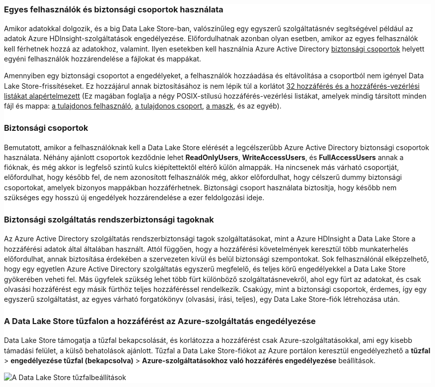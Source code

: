 ### <a name="use-security-groups-versus-individual-users"></a>Egyes felhasználók és biztonsági csoportok használata 

Amikor adatokkal dolgozik, és a big Data Lake Store-ban, valószínűleg egy egyszerű szolgáltatásnév segítségével például az adatok Azure HDInsight-szolgáltatások engedélyezése. Előfordulhatnak azonban olyan esetben, amikor az egyes felhasználók kell férhetnek hozzá az adatokhoz, valamint. Ilyen esetekben kell használnia Azure Active Directory [biztonsági csoportok](data-lake-store-secure-data.md#create-security-groups-in-azure-active-directory) helyett egyéni felhasználók hozzárendelése a fájlokat és mappákat. 

Amennyiben egy biztonsági csoportot a engedélyeket, a felhasználók hozzáadása és eltávolítása a csoportból nem igényel Data Lake Store-frissítéseket. Ez hozzájárul annak biztosításához is nem lépik túl a korlátot [32 hozzáférés és a hozzáférés-vezérlési listákat alapértelmezett](../azure-subscription-service-limits.md#data-lake-store-limits) (Ez magában foglalja a négy POSIX-stílusú hozzáférés-vezérlési listákat, amelyek mindig társított minden fájl és mappa: [a tulajdonos felhasználó](data-lake-store-access-control.md#the-owning-user), [a tulajdonos csoport](data-lake-store-access-control.md#the-owning-group), [a maszk](data-lake-store-access-control.md#the-mask-and-effective-permissions), és az egyéb).

### <a name="security-for-groups"></a>Biztonsági csoportok 

Bemutatott, amikor a felhasználóknak kell a Data Lake Store elérését a legcélszerűbb Azure Active Directory biztonsági csoportok használata. Néhány ajánlott csoportok kezdődnie lehet **ReadOnlyUsers**, **WriteAccessUsers**, és **FullAccessUsers** annak a fióknak, és még akkor is legfelső szintű kulcs kiépítettektől eltérő külön almappák. Ha nincsenek más várható csoportját, előfordulhat, hogy később fel, de nem azonosított felhasználók még, akkor előfordulhat, hogy célszerű dummy biztonsági csoportokat, amelyek bizonyos mappákban hozzáférhetnek. Biztonsági csoport használata biztosítja, hogy később nem szükséges egy hosszú új engedélyek hozzárendelése a ezer feldolgozási ideje. 

### <a name="security-for-service-principals"></a>Biztonsági szolgáltatás rendszerbiztonsági tagoknak 

Az Azure Active Directory szolgáltatás rendszerbiztonsági tagok szolgáltatásokat, mint a Azure HDInsight a Data Lake Store a hozzáférési adatok által általában használt. Attól függően, hogy a hozzáférési követelmények keresztül több munkaterhelés előfordulhat, annak biztosítása érdekében a szervezeten kívül és belül biztonsági szempontokat. Sok felhasználónál elképzelhető, hogy egy egyetlen Azure Active Directory szolgáltatás egyszerű megfelelő, és teljes körű engedélyekkel a Data Lake Store gyökerében veheti fel. Más ügyfelek szükség lehet több fürt különböző szolgáltatásnevekről, ahol egy fürt az adatokat, és csak olvasási hozzáférést egy másik fürthöz teljes hozzáféréssel rendelkezik. Csakúgy, mint a biztonsági csoportok, érdemes, így egy egyszerű szolgáltatást, az egyes várható forgatókönyv (olvasási, írási, teljes), egy Data Lake Store-fiók létrehozása után. 

### <a name="enable-the-data-lake-store-firewall-with-azure-service-access"></a>A Data Lake Store tűzfalon a hozzáférést az Azure-szolgáltatás engedélyezése 

Data Lake Store támogatja a tűzfal bekapcsolását, és korlátozza a hozzáférést csak Azure-szolgáltatásokkal, ami egy kisebb támadási felület, a külső behatolások ajánlott. Tűzfal a Data Lake Store-fiókot az Azure portálon keresztül engedélyezhető a **tűzfal** > **engedélyezése tűzfal (bekapcsolva)** > **Azure-szolgáltatásokhoz való hozzáférés engedélyezése**  beállítások.  

![A Data Lake Store tűzfalbeállítások](./media/data-lake-store-best-practices/data-lake-store-firewall-setting.png "tűzfalbeállítások Data Lake Store-ban")

